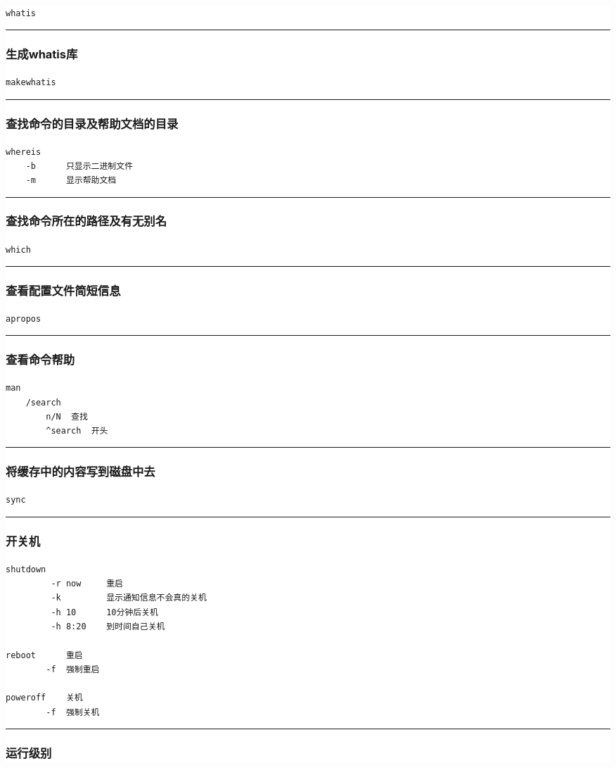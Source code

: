 ```
whatis
```
----------
### 生成whatis库

```
makewhatis
```
----------
### 查找命令的目录及帮助文档的目录

```
whereis
	-b 		只显示二进制文件
	-m 		显示帮助文档
```
----------
### 查找命令所在的路径及有无别名

```
which
```
----------
### 查看配置文件简短信息

```
apropos
```
----------
### 查看命令帮助

```
man
	/search
		n/N  查找
		^search  开头
```
----------
### 将缓存中的内容写到磁盘中去

```
sync
```
----------
### 开关机

```
shutdown 
		 -r now		重启	
		 -k			显示通知信息不会真的关机
		 -h 10 		10分钟后关机
		 -h 8:20	到时间自己关机

reboot		重启
		-f	强制重启

poweroff	关机
		-f	强制关机
```
----------
### 运行级别

